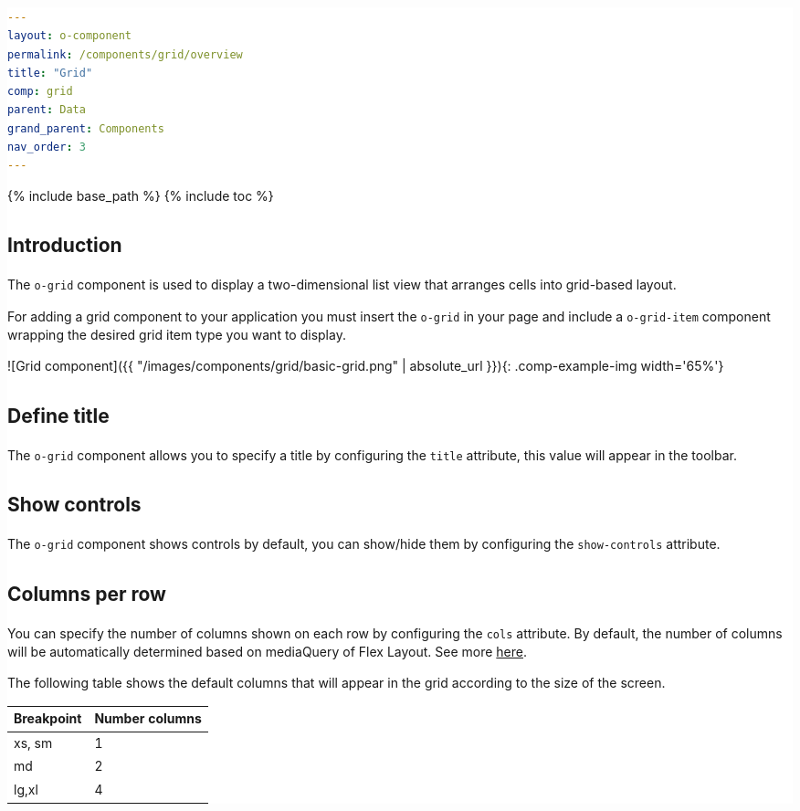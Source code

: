 ```yaml
---
layout: o-component
permalink: /components/grid/overview
title: "Grid"
comp: grid
parent: Data
grand_parent: Components
nav_order: 3
---
```


{% include base_path %}
{% include toc %}

## Introduction
The `o-grid` component is used to display a two-dimensional list view that arranges cells into grid-based layout.

For adding a grid component to your application you must insert the `o-grid` in your page and include a `o-grid-item` component wrapping the desired grid item type you want to display.

![Grid component]({{ "/images/components/grid/basic-grid.png" | absolute_url }}){: .comp-example-img width='65%'}

## Define title
The `o-grid` component allows you to specify a title by configuring the `title` attribute, this value will appear in the toolbar.

## Show controls
The `o-grid` component shows controls by default, you can show/hide them by configuring the `show-controls` attribute.

## Columns per row
You can specify the number of columns shown on each row by configuring the `cols` attribute. By default, the number of columns will be automatically determined based on mediaQuery of Flex Layout. See more [here](https://github.com/angular/flex-layout/wiki/Responsive-API#mediaqueries-and-aliases).

The following table shows the default columns that will appear in the grid according to the size of the screen.
<table>
  <thead>
    <tr><th>Breakpoint</th><th>Number columns</th></tr>
  </thead>
  <tbody>
    <tr><td>xs, sm</td><td>1</td></tr>
    <tr><td>md</td><td>2</td></tr>
    <tr><td>lg,xl</td><td>4</td></tr>
  </tbody>
</table>
